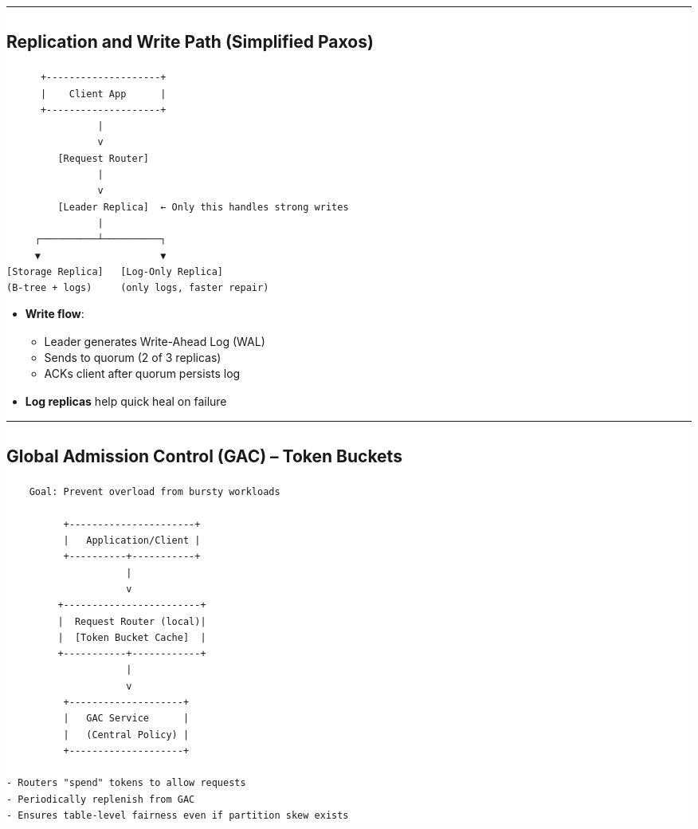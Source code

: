 -------------------------------

Replication and Write Path (Simplified Paxos)
---------------------------------------------

```text
      +--------------------+
      |    Client App      |
      +--------------------+
                |
                v
         [Request Router]
                |
                v
         [Leader Replica]  ← Only this handles strong writes
                |
     ┌──────────┴──────────┐
     ▼                     ▼
[Storage Replica]   [Log-Only Replica]
(B-tree + logs)     (only logs, faster repair)
```

- **Write flow**:

  - Leader generates Write-Ahead Log (WAL)
  - Sends to quorum (2 of 3 replicas)
  - ACKs client after quorum persists log
- **Log replicas** help quick heal on failure

-------------------------------

Global Admission Control (GAC) – Token Buckets
----------------------------------------------

```text
    Goal: Prevent overload from bursty workloads

          +----------------------+
          |   Application/Client |
          +----------+-----------+
                     |
                     v
         +------------------------+
         |  Request Router (local)|
         |  [Token Bucket Cache]  |
         +-----------+------------+
                     |
                     v
          +--------------------+
          |   GAC Service      |
          |   (Central Policy) |
          +--------------------+

- Routers "spend" tokens to allow requests
- Periodically replenish from GAC
- Ensures table-level fairness even if partition skew exists
```
